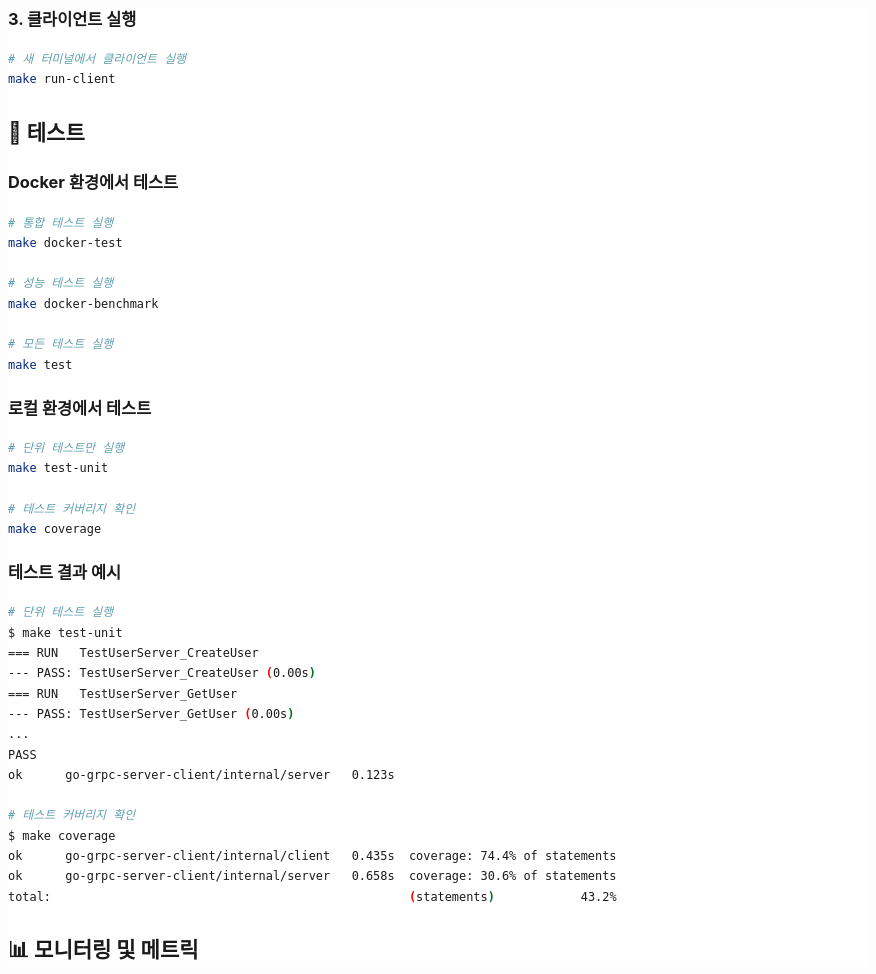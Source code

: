 ### 3. 클라이언트 실행

```bash
# 새 터미널에서 클라이언트 실행
make run-client
```

## 🧪 테스트

### Docker 환경에서 테스트

```bash
# 통합 테스트 실행
make docker-test

# 성능 테스트 실행
make docker-benchmark

# 모든 테스트 실행
make test
```

### 로컬 환경에서 테스트

```bash
# 단위 테스트만 실행
make test-unit

# 테스트 커버리지 확인
make coverage
```

### 테스트 결과 예시

```bash
# 단위 테스트 실행
$ make test-unit
=== RUN   TestUserServer_CreateUser
--- PASS: TestUserServer_CreateUser (0.00s)
=== RUN   TestUserServer_GetUser
--- PASS: TestUserServer_GetUser (0.00s)
...
PASS
ok      go-grpc-server-client/internal/server   0.123s

# 테스트 커버리지 확인
$ make coverage
ok      go-grpc-server-client/internal/client   0.435s  coverage: 74.4% of statements
ok      go-grpc-server-client/internal/server   0.658s  coverage: 30.6% of statements
total:                                                  (statements)            43.2%
```

## 📊 모니터링 및 메트릭
